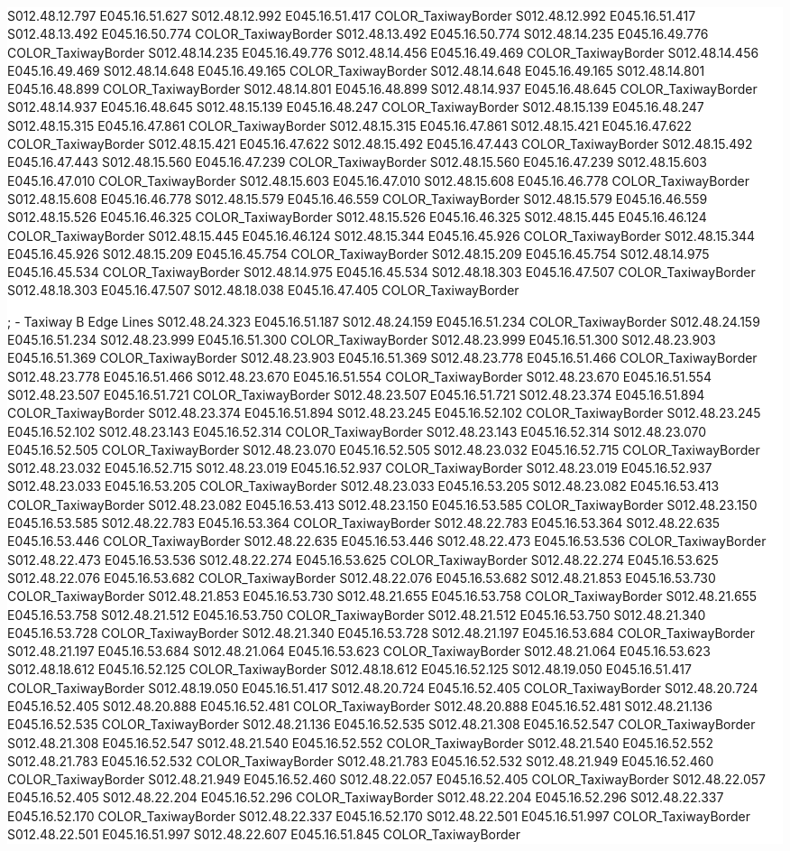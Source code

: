 S012.48.12.797 E045.16.51.627 S012.48.12.992 E045.16.51.417 COLOR_TaxiwayBorder
S012.48.12.992 E045.16.51.417 S012.48.13.492 E045.16.50.774 COLOR_TaxiwayBorder
S012.48.13.492 E045.16.50.774 S012.48.14.235 E045.16.49.776 COLOR_TaxiwayBorder
S012.48.14.235 E045.16.49.776 S012.48.14.456 E045.16.49.469 COLOR_TaxiwayBorder
S012.48.14.456 E045.16.49.469 S012.48.14.648 E045.16.49.165 COLOR_TaxiwayBorder
S012.48.14.648 E045.16.49.165 S012.48.14.801 E045.16.48.899 COLOR_TaxiwayBorder
S012.48.14.801 E045.16.48.899 S012.48.14.937 E045.16.48.645 COLOR_TaxiwayBorder
S012.48.14.937 E045.16.48.645 S012.48.15.139 E045.16.48.247 COLOR_TaxiwayBorder
S012.48.15.139 E045.16.48.247 S012.48.15.315 E045.16.47.861 COLOR_TaxiwayBorder
S012.48.15.315 E045.16.47.861 S012.48.15.421 E045.16.47.622 COLOR_TaxiwayBorder
S012.48.15.421 E045.16.47.622 S012.48.15.492 E045.16.47.443 COLOR_TaxiwayBorder
S012.48.15.492 E045.16.47.443 S012.48.15.560 E045.16.47.239 COLOR_TaxiwayBorder
S012.48.15.560 E045.16.47.239 S012.48.15.603 E045.16.47.010 COLOR_TaxiwayBorder
S012.48.15.603 E045.16.47.010 S012.48.15.608 E045.16.46.778 COLOR_TaxiwayBorder
S012.48.15.608 E045.16.46.778 S012.48.15.579 E045.16.46.559 COLOR_TaxiwayBorder
S012.48.15.579 E045.16.46.559 S012.48.15.526 E045.16.46.325 COLOR_TaxiwayBorder
S012.48.15.526 E045.16.46.325 S012.48.15.445 E045.16.46.124 COLOR_TaxiwayBorder
S012.48.15.445 E045.16.46.124 S012.48.15.344 E045.16.45.926 COLOR_TaxiwayBorder
S012.48.15.344 E045.16.45.926 S012.48.15.209 E045.16.45.754 COLOR_TaxiwayBorder
S012.48.15.209 E045.16.45.754 S012.48.14.975 E045.16.45.534 COLOR_TaxiwayBorder
S012.48.14.975 E045.16.45.534 S012.48.18.303 E045.16.47.507 COLOR_TaxiwayBorder
S012.48.18.303 E045.16.47.507 S012.48.18.038 E045.16.47.405 COLOR_TaxiwayBorder

; - Taxiway B Edge Lines
S012.48.24.323 E045.16.51.187 S012.48.24.159 E045.16.51.234 COLOR_TaxiwayBorder
S012.48.24.159 E045.16.51.234 S012.48.23.999 E045.16.51.300 COLOR_TaxiwayBorder
S012.48.23.999 E045.16.51.300 S012.48.23.903 E045.16.51.369 COLOR_TaxiwayBorder
S012.48.23.903 E045.16.51.369 S012.48.23.778 E045.16.51.466 COLOR_TaxiwayBorder
S012.48.23.778 E045.16.51.466 S012.48.23.670 E045.16.51.554 COLOR_TaxiwayBorder
S012.48.23.670 E045.16.51.554 S012.48.23.507 E045.16.51.721 COLOR_TaxiwayBorder
S012.48.23.507 E045.16.51.721 S012.48.23.374 E045.16.51.894 COLOR_TaxiwayBorder
S012.48.23.374 E045.16.51.894 S012.48.23.245 E045.16.52.102 COLOR_TaxiwayBorder
S012.48.23.245 E045.16.52.102 S012.48.23.143 E045.16.52.314 COLOR_TaxiwayBorder
S012.48.23.143 E045.16.52.314 S012.48.23.070 E045.16.52.505 COLOR_TaxiwayBorder
S012.48.23.070 E045.16.52.505 S012.48.23.032 E045.16.52.715 COLOR_TaxiwayBorder
S012.48.23.032 E045.16.52.715 S012.48.23.019 E045.16.52.937 COLOR_TaxiwayBorder
S012.48.23.019 E045.16.52.937 S012.48.23.033 E045.16.53.205 COLOR_TaxiwayBorder
S012.48.23.033 E045.16.53.205 S012.48.23.082 E045.16.53.413 COLOR_TaxiwayBorder
S012.48.23.082 E045.16.53.413 S012.48.23.150 E045.16.53.585 COLOR_TaxiwayBorder
S012.48.23.150 E045.16.53.585 S012.48.22.783 E045.16.53.364 COLOR_TaxiwayBorder
S012.48.22.783 E045.16.53.364 S012.48.22.635 E045.16.53.446 COLOR_TaxiwayBorder
S012.48.22.635 E045.16.53.446 S012.48.22.473 E045.16.53.536 COLOR_TaxiwayBorder
S012.48.22.473 E045.16.53.536 S012.48.22.274 E045.16.53.625 COLOR_TaxiwayBorder
S012.48.22.274 E045.16.53.625 S012.48.22.076 E045.16.53.682 COLOR_TaxiwayBorder
S012.48.22.076 E045.16.53.682 S012.48.21.853 E045.16.53.730 COLOR_TaxiwayBorder
S012.48.21.853 E045.16.53.730 S012.48.21.655 E045.16.53.758 COLOR_TaxiwayBorder
S012.48.21.655 E045.16.53.758 S012.48.21.512 E045.16.53.750 COLOR_TaxiwayBorder
S012.48.21.512 E045.16.53.750 S012.48.21.340 E045.16.53.728 COLOR_TaxiwayBorder
S012.48.21.340 E045.16.53.728 S012.48.21.197 E045.16.53.684 COLOR_TaxiwayBorder
S012.48.21.197 E045.16.53.684 S012.48.21.064 E045.16.53.623 COLOR_TaxiwayBorder
S012.48.21.064 E045.16.53.623 S012.48.18.612 E045.16.52.125 COLOR_TaxiwayBorder
S012.48.18.612 E045.16.52.125 S012.48.19.050 E045.16.51.417 COLOR_TaxiwayBorder
S012.48.19.050 E045.16.51.417 S012.48.20.724 E045.16.52.405 COLOR_TaxiwayBorder
S012.48.20.724 E045.16.52.405 S012.48.20.888 E045.16.52.481 COLOR_TaxiwayBorder
S012.48.20.888 E045.16.52.481 S012.48.21.136 E045.16.52.535 COLOR_TaxiwayBorder
S012.48.21.136 E045.16.52.535 S012.48.21.308 E045.16.52.547 COLOR_TaxiwayBorder
S012.48.21.308 E045.16.52.547 S012.48.21.540 E045.16.52.552 COLOR_TaxiwayBorder
S012.48.21.540 E045.16.52.552 S012.48.21.783 E045.16.52.532 COLOR_TaxiwayBorder
S012.48.21.783 E045.16.52.532 S012.48.21.949 E045.16.52.460 COLOR_TaxiwayBorder
S012.48.21.949 E045.16.52.460 S012.48.22.057 E045.16.52.405 COLOR_TaxiwayBorder
S012.48.22.057 E045.16.52.405 S012.48.22.204 E045.16.52.296 COLOR_TaxiwayBorder
S012.48.22.204 E045.16.52.296 S012.48.22.337 E045.16.52.170 COLOR_TaxiwayBorder
S012.48.22.337 E045.16.52.170 S012.48.22.501 E045.16.51.997 COLOR_TaxiwayBorder
S012.48.22.501 E045.16.51.997 S012.48.22.607 E045.16.51.845 COLOR_TaxiwayBorder